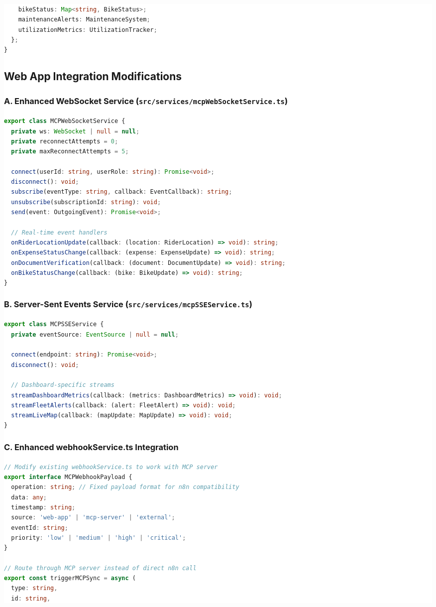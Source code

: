 ```typescript
    bikeStatus: Map<string, BikeStatus>;
    maintenanceAlerts: MaintenanceSystem;
    utilizationMetrics: UtilizationTracker;
  };
}
```

## Web App Integration Modifications

### A. Enhanced WebSocket Service (`src/services/mcpWebSocketService.ts`)
```typescript
export class MCPWebSocketService {
  private ws: WebSocket | null = null;
  private reconnectAttempts = 0;
  private maxReconnectAttempts = 5;
  
  connect(userId: string, userRole: string): Promise<void>;
  disconnect(): void;
  subscribe(eventType: string, callback: EventCallback): string;
  unsubscribe(subscriptionId: string): void;
  send(event: OutgoingEvent): Promise<void>;
  
  // Real-time event handlers
  onRiderLocationUpdate(callback: (location: RiderLocation) => void): string;
  onExpenseStatusChange(callback: (expense: ExpenseUpdate) => void): string;
  onDocumentVerification(callback: (document: DocumentUpdate) => void): string;
  onBikeStatusChange(callback: (bike: BikeUpdate) => void): string;
}
```

### B. Server-Sent Events Service (`src/services/mcpSSEService.ts`)
```typescript
export class MCPSSEService {
  private eventSource: EventSource | null = null;
  
  connect(endpoint: string): Promise<void>;
  disconnect(): void;
  
  // Dashboard-specific streams
  streamDashboardMetrics(callback: (metrics: DashboardMetrics) => void): void;
  streamFleetAlerts(callback: (alert: FleetAlert) => void): void;
  streamLiveMap(callback: (mapUpdate: MapUpdate) => void): void;
}
```

### C. Enhanced webhookService.ts Integration
```typescript
// Modify existing webhookService.ts to work with MCP server
export interface MCPWebhookPayload {
  operation: string; // Fixed payload format for n8n compatibility
  data: any;
  timestamp: string;
  source: 'web-app' | 'mcp-server' | 'external';
  eventId: string;
  priority: 'low' | 'medium' | 'high' | 'critical';
}

// Route through MCP server instead of direct n8n call
export const triggerMCPSync = async (
  type: string,
  id: string,
```